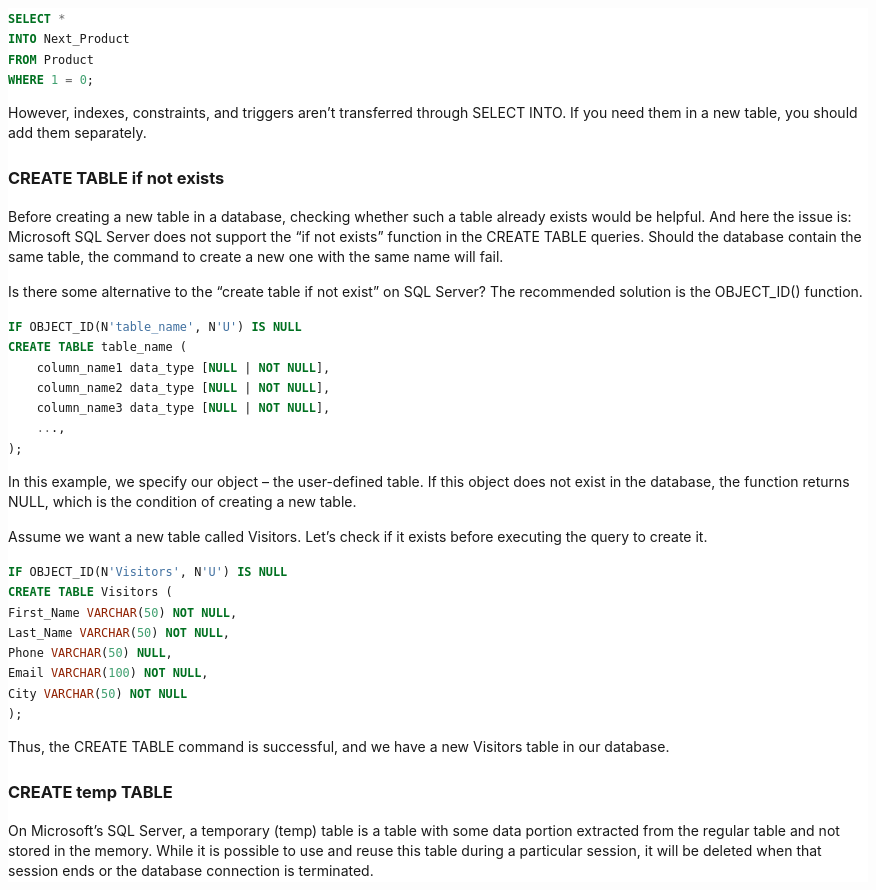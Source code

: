 ```sql
SELECT * 
INTO Next_Product
FROM Product
WHERE 1 = 0;

```

However, indexes, constraints, and triggers aren’t transferred through SELECT INTO. If you need them in a new table, you should add them separately.

### CREATE TABLE if not exists

Before creating a new table in a database, checking whether such a table already exists would be helpful. And here the issue is: Microsoft SQL Server does not support the “if not exists” function in the CREATE TABLE queries. Should the database contain the same table, the command to create a new one with the same name will fail.

Is there some alternative to the “create table if not exist” on SQL Server? The recommended solution is the OBJECT_ID() function.

```sql
IF OBJECT_ID(N'table_name', N'U') IS NULL
CREATE TABLE table_name (
    column_name1 data_type [NULL | NOT NULL],
    column_name2 data_type [NULL | NOT NULL],
    column_name3 data_type [NULL | NOT NULL],
    ...,
);

```

In this example, we specify our object – the user-defined table. If this object does not exist in the database, the function returns NULL, which is the condition of creating a new table.

Assume we want a new table called Visitors. Let’s check if it exists before executing the query to create it.

```sql
IF OBJECT_ID(N'Visitors', N'U') IS NULL
CREATE TABLE Visitors (
First_Name VARCHAR(50) NOT NULL,
Last_Name VARCHAR(50) NOT NULL,
Phone VARCHAR(50) NULL,
Email VARCHAR(100) NOT NULL,
City VARCHAR(50) NOT NULL
);

```

Thus, the CREATE TABLE command is successful, and we have a new Visitors table in our database.

### CREATE temp TABLE

On Microsoft’s SQL Server, a temporary (temp) table is a table with some data portion extracted from the regular table and not stored in the memory. While it is possible to use and reuse this table during a particular session, it will be deleted when that session ends or the database connection is terminated.
